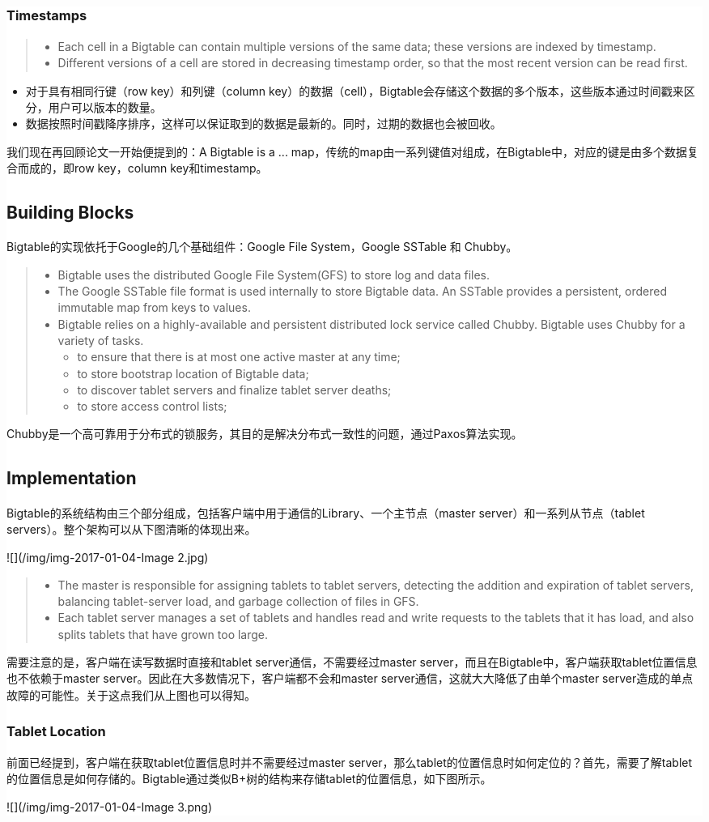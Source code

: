 ### Timestamps

> * Each cell in a Bigtable can contain multiple versions of the same data; these versions are indexed by timestamp.
> * Different versions of a cell are stored in decreasing timestamp order, so that the most recent version can be read first.

* 对于具有相同行键（row key）和列键（column key）的数据（cell），Bigtable会存储这个数据的多个版本，这些版本通过时间戳来区分，用户可以版本的数量。
* 数据按照时间戳降序排序，这样可以保证取到的数据是最新的。同时，过期的数据也会被回收。

我们现在再回顾论文一开始便提到的：A Bigtable is a ... map，传统的map由一系列键值对组成，在Bigtable中，对应的键是由多个数据复合而成的，即row key，column key和timestamp。



## Building Blocks

Bigtable的实现依托于Google的几个基础组件：Google File System，Google SSTable 和 Chubby。

> * Bigtable uses the distributed Google File System(GFS)  to store log and data files.
> * The Google SSTable file format is used internally to store Bigtable data. An SSTable provides a persistent, ordered immutable map from keys to values.
> * Bigtable relies on a highly-available and persistent distributed lock service called Chubby. Bigtable uses Chubby for a variety of tasks.
>   * to ensure that there is at most one active master at any time;
>   * to store bootstrap location of Bigtable data;
>   * to discover tablet servers and finalize tablet server deaths;
>   * to store access control lists;

Chubby是一个高可靠用于分布式的锁服务，其目的是解决分布式一致性的问题，通过Paxos算法实现。



## Implementation

Bigtable的系统结构由三个部分组成，包括客户端中用于通信的Library、一个主节点（master server）和一系列从节点（tablet servers）。整个架构可以从下图清晰的体现出来。

![](/img/img-2017-01-04-Image 2.jpg)

> * The master is responsible for assigning tablets to tablet servers, detecting the addition and expiration of tablet servers, balancing tablet-server load, and garbage collection of files in GFS.
> * Each tablet server manages a set of tablets and handles read and write requests to the tablets that it has load, and also splits tablets that have grown too large.

需要注意的是，客户端在读写数据时直接和tablet server通信，不需要经过master server，而且在Bigtable中，客户端获取tablet位置信息也不依赖于master server。因此在大多数情况下，客户端都不会和master server通信，这就大大降低了由单个master server造成的单点故障的可能性。关于这点我们从上图也可以得知。

### Tablet Location

前面已经提到，客户端在获取tablet位置信息时并不需要经过master server，那么tablet的位置信息时如何定位的？首先，需要了解tablet的位置信息是如何存储的。Bigtable通过类似B+树的结构来存储tablet的位置信息，如下图所示。

![](/img/img-2017-01-04-Image 3.png)
